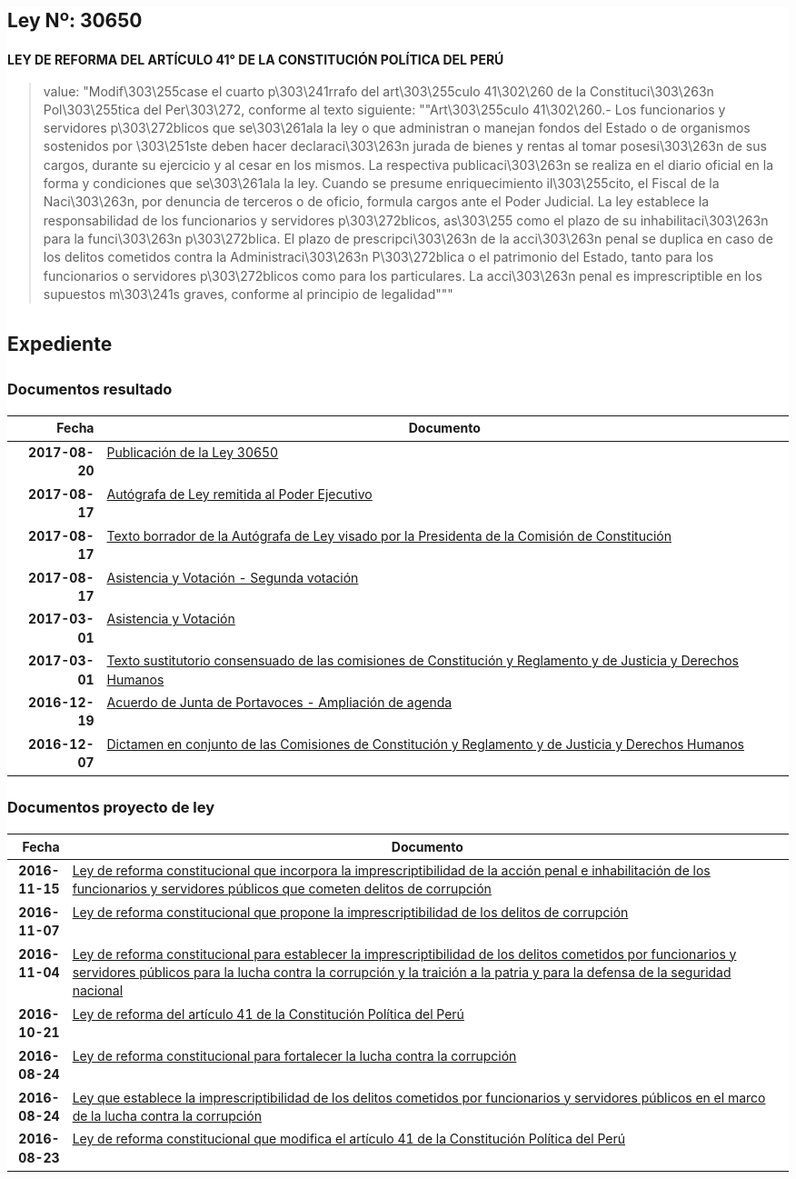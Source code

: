 ## Ley Nº: 30650

**LEY DE REFORMA DEL ARTÍCULO 41° DE LA CONSTITUCIÓN POLÍTICA DEL PERÚ**

> value: "Modif\303\255case el cuarto p\303\241rrafo del art\303\255culo 41\302\260 de la Constituci\303\263n Pol\303\255tica del Per\303\272, conforme al texto siguiente: \"\"Art\303\255culo 41\302\260.- Los funcionarios y servidores p\303\272blicos que se\303\261ala la ley o que administran o manejan fondos del Estado o de organismos sostenidos por \303\251ste deben hacer declaraci\303\263n jurada de bienes y rentas al tomar posesi\303\263n de sus cargos, durante su ejercicio y al cesar en los mismos. La respectiva publicaci\303\263n se realiza en el diario oficial en la forma y condiciones que se\303\261ala la ley. Cuando se presume enriquecimiento il\303\255cito, el Fiscal de la Naci\303\263n, por denuncia de terceros o de oficio, formula cargos ante el Poder Judicial. La ley establece la responsabilidad de los funcionarios y servidores p\303\272blicos, as\303\255 como el plazo de su inhabilitaci\303\263n para la funci\303\263n p\303\272blica. El plazo de prescripci\303\263n de la acci\303\263n penal se duplica en caso de los delitos cometidos contra la Administraci\303\263n P\303\272blica o el patrimonio del Estado, tanto para los funcionarios o servidores p\303\272blicos como para los particulares. La acci\303\263n penal es imprescriptible en los supuestos m\303\241s graves, conforme al principio de legalidad\"\""


## Expediente

### Documentos resultado

| Fecha | Documento |
|------:|-----------|
| **2017-08-20** | [Publicación de la Ley 30650](http://www.leyes.congreso.gob.pe/Documentos/2016_2021/ADLP/Normas_Legales/30650-LEY.pdf) |
| **2017-08-17** | [Autógrafa de Ley remitida al Poder Ejecutivo](http://www.leyes.congreso.gob.pe/Documentos/2016_2021/ADLP/Texto_Aprobado/AU0011920170817_.pdf) |
| **2017-08-17** | [Texto borrador de la Autógrafa de Ley visado por la Presidenta de la Comisión de Constitución](http://www.leyes.congreso.gob.pe/Documentos/2016_2021/Texto_Borrador_de_Autografa/BAU0011920170818.pdf) |
| **2017-08-17** | [Asistencia y Votación - Segunda votación](http://www.leyes.congreso.gob.pe/Documentos/2016_2021/Asistencia_y_Votacion/Proyectos_de_Ley/AVS0011920170817..pdf) |
| **2017-03-01** | [Asistencia y Votación](http://www.leyes.congreso.gob.pe/Documentos/2016_2021/Asistencia_y_Votacion/Proyectos_de_Ley/AV0011920170301.pdf) |
| **2017-03-01** | [Texto sustitutorio consensuado de las comisiones de Constitución y Reglamento y de Justicia y Derechos Humanos](http://www.leyes.congreso.gob.pe/Documentos/2016_2021/Texto_Sustitutorio/Consensuado/TSC0011920170301.pdf) |
| **2016-12-19** | [Acuerdo de Junta de Portavoces - Ampliación de agenda](http://www.leyes.congreso.gob.pe/Documentos/2016_2021/Acuerdos/Junta_Portavoces/AJP0011920161219.pdf) |
| **2016-12-07** | [Dictamen en conjunto de las Comisiones de Constitución y Reglamento y de Justicia y Derechos Humanos](http://www.leyes.congreso.gob.pe/Documentos/2016_2021/Dictamenes/Proyectos_de_Ley/00119DC04MAY20161207..pdf) |

### Documentos proyecto de ley

| Fecha | Documento |
|------:|-----------|
| **2016-11-15** | [Ley de reforma constitucional que incorpora la imprescriptibilidad de la acción penal e inhabilitación de los funcionarios y servidores públicos que cometen delitos de corrupción](http://www.leyes.congreso.gob.pe/Documentos/2016_2021/Proyectos_de_Ley_y_de_Resoluciones_Legislativas/PL0063820161115.pdf) |
| **2016-11-07** | [Ley de reforma constitucional que propone la imprescriptibilidad de los delitos de corrupción](http://www.leyes.congreso.gob.pe/Documentos/2016_2021/Proyectos_de_Ley_y_de_Resoluciones_Legislativas/PL0055920161107.pdf) |
| **2016-11-04** | [Ley de reforma constitucional para establecer la imprescriptibilidad de los delitos cometidos por funcionarios y servidores públicos para la lucha contra la corrupción y la traición a la patria y para la defensa de la seguridad nacional](http://www.leyes.congreso.gob.pe/Documentos/2016_2021/Proyectos_de_Ley_y_de_Resoluciones_Legislativas/PL0054920161104..pdf) |
| **2016-10-21** | [Ley de reforma del artículo 41 de la Constitución Política del Perú](http://www.leyes.congreso.gob.pe/Documentos/2016_2021/Proyectos_de_Ley_y_de_Resoluciones_Legislativas/PL0046720161021..pdf) |
| **2016-08-24** | [Ley de reforma constitucional para fortalecer la lucha contra la corrupción](http://www.leyes.congreso.gob.pe/Documentos/2016_2021/Proyectos_de_Ley_y_de_Resoluciones_Legislativas/PL0012720160824-.pdf) |
| **2016-08-24** | [Ley que establece la imprescriptibilidad de los delitos cometidos por funcionarios y servidores públicos en el marco de la lucha contra la corrupción](http://www.leyes.congreso.gob.pe/Documentos/2016_2021/Proyectos_de_Ley_y_de_Resoluciones_Legislativas/PL0012120160824-..pdf) |
| **2016-08-23** | [Ley de reforma constitucional que modifica el artículo 41 de la Constitución Política del Perú](http://www.leyes.congreso.gob.pe/Documentos/2016_2021/Proyectos_de_Ley_y_de_Resoluciones_Legislativas/PL0011920160823.pdf) |
